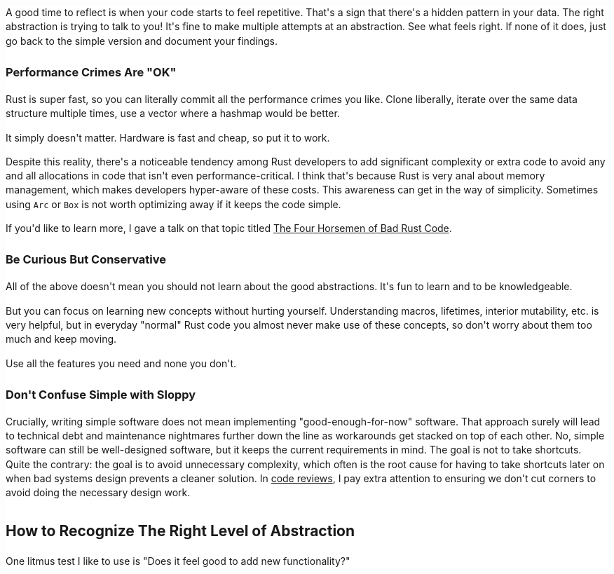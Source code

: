 A good time to reflect is when your code starts to feel repetitive. 
That's a sign that there's a hidden pattern in your data.
The right abstraction is trying to talk to you!
It's fine to make multiple attempts at an abstraction.
See what feels right.
If none of it does, just go back to the simple version and document your findings.

### Performance Crimes Are "OK"

Rust is super fast, so you can literally commit all the performance crimes you like.
Clone liberally, iterate over the same data structure multiple times, use a vector where a hashmap would be better.

It simply doesn't matter.
Hardware is fast and cheap, so put it to work.

Despite this reality, there's a noticeable tendency among Rust developers to add significant complexity or extra code to avoid any and all allocations in code that isn't even performance-critical.
I think that's because Rust is very anal about memory management, which makes developers hyper-aware of these costs.
This awareness can get in the way of simplicity. 
Sometimes using `Arc` or `Box` is not worth optimizing away if it keeps the code simple.

If you'd like to learn more, I gave a talk on that topic titled [The Four Horsemen of Bad Rust Code](https://github.com/corrode/four-horsemen-talk).

### Be Curious But Conservative 

All of the above doesn't mean you should not learn about the good abstractions.
It's fun to learn and to be knowledgeable. 

But you can focus on learning new concepts without hurting yourself.
Understanding macros, lifetimes, interior mutability, etc. is very helpful, but in everyday "normal" Rust code you almost never make use of these concepts, so don't worry about them too much and keep moving.

Use all the features you need and none you don't.

### Don't Confuse Simple with Sloppy 

Crucially, writing simple software does not mean implementing "good-enough-for-now" software.
That approach surely will lead to technical debt and maintenance nightmares further down the line as workarounds get stacked on top of each other.
No, simple software can still be well-designed software, but it keeps the current requirements in mind.
The goal is not to take shortcuts. Quite the contrary: the goal is to avoid unnecessary complexity, which often is the root cause for having
to take shortcuts later on when bad systems design prevents a cleaner solution. 
In [code reviews](https://endler.dev/2025/how-to-review-code/), I pay extra attention to ensuring we don't cut corners to avoid doing the necessary design work.

## How to Recognize The Right Level of Abstraction 

One litmus test I like to use is "Does it feel good to add new functionality?"
